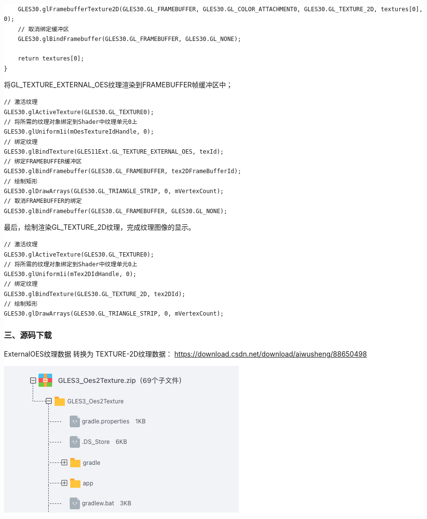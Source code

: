 ```
    GLES30.glFramebufferTexture2D(GLES30.GL_FRAMEBUFFER, GLES30.GL_COLOR_ATTACHMENT0, GLES30.GL_TEXTURE_2D, textures[0], 0);
    // 取消绑定缓冲区
    GLES30.glBindFramebuffer(GLES30.GL_FRAMEBUFFER, GLES30.GL_NONE);

    return textures[0];
}
```


将GL_TEXTURE_EXTERNAL_OES纹理渲染到FRAMEBUFFER帧缓冲区中；

```
// 激活纹理
GLES30.glActiveTexture(GLES30.GL_TEXTURE0);
// 将所需的纹理对象绑定到Shader中纹理单元0上
GLES30.glUniform1i(mOesTextureIdHandle, 0);
// 绑定纹理
GLES30.glBindTexture(GLES11Ext.GL_TEXTURE_EXTERNAL_OES, texId);
// 绑定FRAMEBUFFER缓冲区
GLES30.glBindFramebuffer(GLES30.GL_FRAMEBUFFER, tex2DFrameBufferId);
// 绘制矩形
GLES30.glDrawArrays(GLES30.GL_TRIANGLE_STRIP, 0, mVertexCount);
// 取消FRAMEBUFFER的绑定
GLES30.glBindFramebuffer(GLES30.GL_FRAMEBUFFER, GLES30.GL_NONE);
```

最后，绘制渲染GL_TEXTURE_2D纹理，完成纹理图像的显示。

```
// 激活纹理
GLES30.glActiveTexture(GLES30.GL_TEXTURE0);
// 将所需的纹理对象绑定到Shader中纹理单元0上
GLES30.glUniform1i(mTex2DIdHandle, 0);
// 绑定纹理
GLES30.glBindTexture(GLES30.GL_TEXTURE_2D, tex2DId);
// 绘制矩形
GLES30.glDrawArrays(GLES30.GL_TRIANGLE_STRIP, 0, mVertexCount);
```



### 三、源码下载

ExternalOES纹理数据 转换为 TEXTURE-2D纹理数据：
https://download.csdn.net/download/aiwusheng/88650498

![工程代码截图](./assets/9495e7d3591596afcf58c578990523c5.png)
